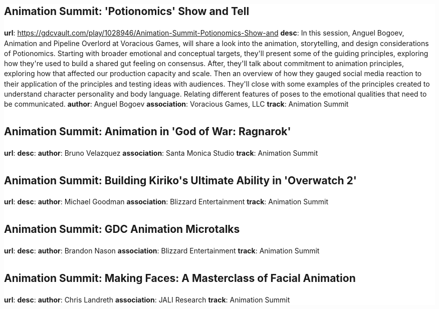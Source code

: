 ## Animation Summit: 'Potionomics' Show and Tell

**url**: https://gdcvault.com/play/1028946/Animation-Summit-Potionomics-Show-and
**desc**: In this session, Anguel Bogoev, Animation and Pipeline Overlord at Voracious Games, will share a look into the animation, storytelling, and design considerations of Potionomics. Starting with broader emotional and conceptual targets, they'll present some of the guiding principles, exploring how they're used to build a shared gut feeling on consensus. After, they'll talk about commitment to animation principles, exploring how that affected our production capacity and scale. Then an overview of how they gauged social media reaction to their application of the principles and testing ideas with audiences. They'll close with some examples of the principles created to understand character personality and body language. Relating different features of poses to the emotional qualities that need to be communicated.
**author**: Anguel Bogoev
**association**: Voracious Games, LLC
**track**: Animation Summit

## Animation Summit: Animation in 'God of War: Ragnarok'

**url**: 
**desc**: 
**author**: Bruno Velazquez
**association**: Santa Monica Studio
**track**: Animation Summit

## Animation Summit: Building Kiriko's Ultimate Ability in 'Overwatch 2'

**url**: 
**desc**: 
**author**: Michael Goodman
**association**: Blizzard Entertainment
**track**: Animation Summit

## Animation Summit: GDC Animation Microtalks

**url**: 
**desc**: 
**author**: Brandon Nason
**association**: Blizzard Entertainment
**track**: Animation Summit

## Animation Summit: Making Faces: A Masterclass of Facial Animation

**url**: 
**desc**: 
**author**: Chris Landreth
**association**: JALI Research
**track**: Animation Summit
